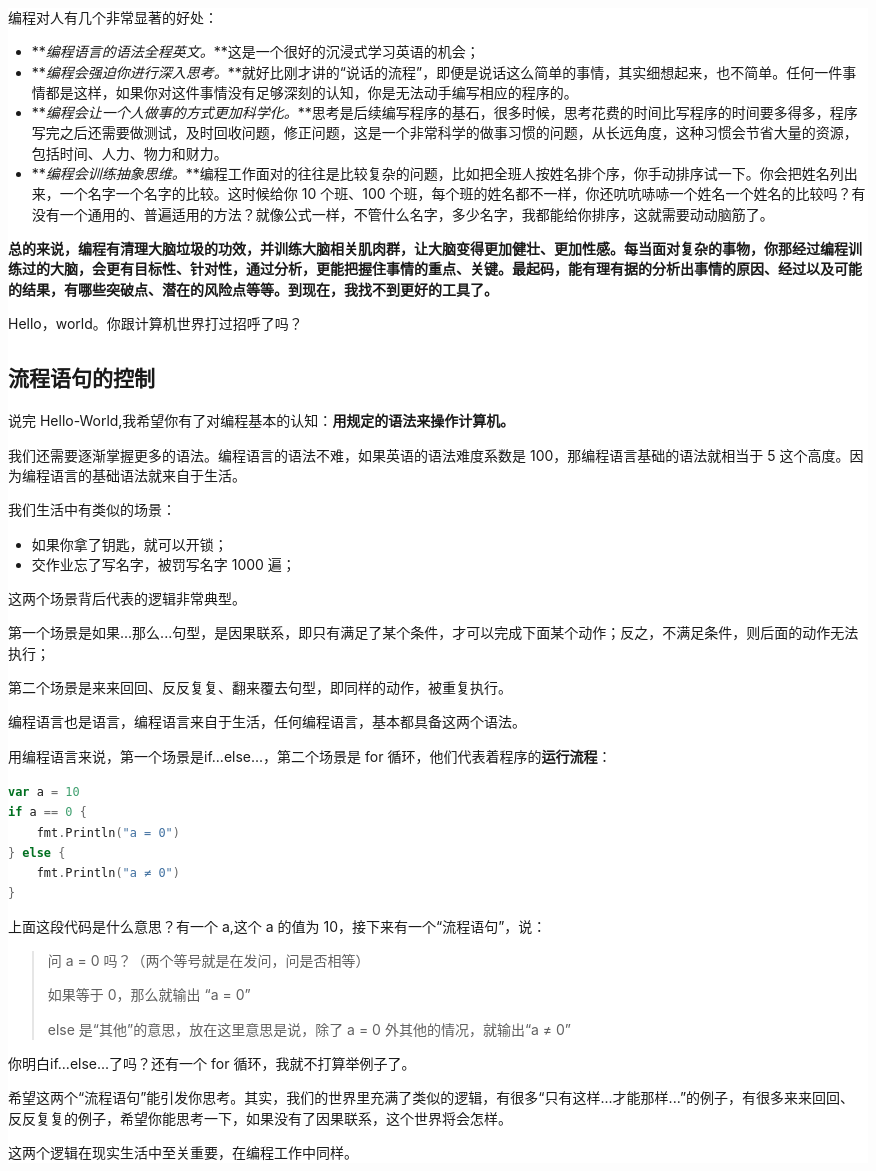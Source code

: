 编程对人有几个非常显著的好处：

- **_编程语言的语法全程英文。_**这是一个很好的沉浸式学习英语的机会；
- **_编程会强迫你进行深入思考。_**就好比刚才讲的“说话的流程”，即便是说话这么简单的事情，其实细想起来，也不简单。任何一件事情都是这样，如果你对这件事情没有足够深刻的认知，你是无法动手编写相应的程序的。
- **_编程会让一个人做事的方式更加科学化。_**思考是后续编写程序的基石，很多时候，思考花费的时间比写程序的时间要多得多，程序写完之后还需要做测试，及时回收问题，修正问题，这是一个非常科学的做事习惯的问题，从长远角度，这种习惯会节省大量的资源，包括时间、人力、物力和财力。
- **_编程会训练抽象思维。_**编程工作面对的往往是比较复杂的问题，比如把全班人按姓名排个序，你手动排序试一下。你会把姓名列出来，一个名字一个名字的比较。这时候给你 10 个班、100 个班，每个班的姓名都不一样，你还吭吭哧哧一个姓名一个姓名的比较吗？有没有一个通用的、普遍适用的方法？就像公式一样，不管什么名字，多少名字，我都能给你排序，这就需要动动脑筋了。

**总的来说，编程有清理大脑垃圾的功效，并训练大脑相关肌肉群，让大脑变得更加健壮、更加性感。每当面对复杂的事物，你那经过编程训练过的大脑，会更有目标性、针对性，通过分析，更能把握住事情的重点、关键。最起码，能有理有据的分析出事情的原因、经过以及可能的结果，有哪些突破点、潜在的风险点等等。到现在，我找不到更好的工具了。**

Hello，world。你跟计算机世界打过招呼了吗？

## 流程语句的控制

说完 Hello-World,我希望你有了对编程基本的认知：**用规定的语法来操作计算机。**

我们还需要逐渐掌握更多的语法。编程语言的语法不难，如果英语的语法难度系数是 100，那编程语言基础的语法就相当于 5 这个高度。因为编程语言的基础语法就来自于生活。

我们生活中有类似的场景：

- 如果你拿了钥匙，就可以开锁；
- 交作业忘了写名字，被罚写名字 1000 遍；

这两个场景背后代表的逻辑非常典型。

第一个场景是如果...那么...句型，是因果联系，即只有满足了某个条件，才可以完成下面某个动作；反之，不满足条件，则后面的动作无法执行；

第二个场景是来来回回、反反复复、翻来覆去句型，即同样的动作，被重复执行。

编程语言也是语言，编程语言来自于生活，任何编程语言，基本都具备这两个语法。

用编程语言来说，第一个场景是if...else...，第二个场景是 for 循环，他们代表着程序的**运行流程**：

```go
var a = 10
if a == 0 {
    fmt.Println("a = 0")
} else {
    fmt.Println("a ≠ 0")
}
```

上面这段代码是什么意思？有一个 a,这个 a 的值为 10，接下来有一个“流程语句”，说：

> 问 a = 0 吗？（两个等号就是在发问，问是否相等）
>
> 如果等于 0，那么就输出 “a = 0”
>
> else 是“其他”的意思，放在这里意思是说，除了 a = 0 外其他的情况，就输出“a ≠ 0”

你明白if...else...了吗？还有一个 for 循环，我就不打算举例子了。

希望这两个“流程语句”能引发你思考。其实，我们的世界里充满了类似的逻辑，有很多“只有这样...才能那样...”的例子，有很多来来回回、反反复复的例子，希望你能思考一下，如果没有了因果联系，这个世界将会怎样。

这两个逻辑在现实生活中至关重要，在编程工作中同样。
